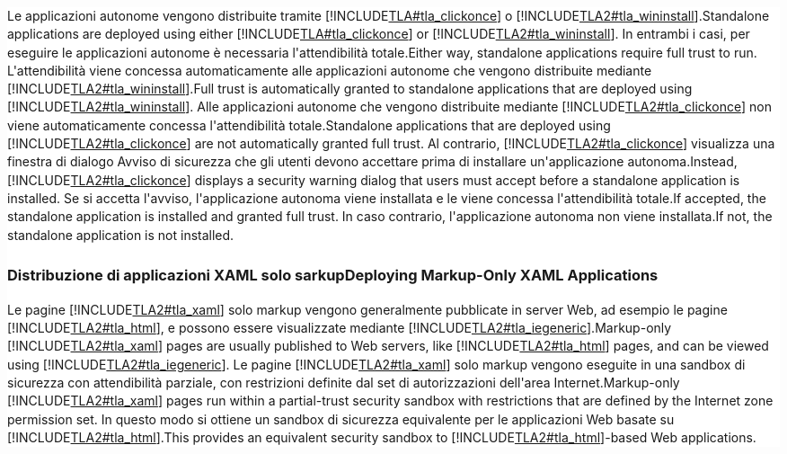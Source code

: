 <span data-ttu-id="042a9-144">Le applicazioni autonome vengono distribuite tramite [!INCLUDE[TLA#tla_clickonce](../../../../includes/tlasharptla-clickonce-md.md)] o [!INCLUDE[TLA2#tla_wininstall](../../../../includes/tla2sharptla-wininstall-md.md)].</span><span class="sxs-lookup"><span data-stu-id="042a9-144">Standalone applications are deployed using either [!INCLUDE[TLA#tla_clickonce](../../../../includes/tlasharptla-clickonce-md.md)] or [!INCLUDE[TLA2#tla_wininstall](../../../../includes/tla2sharptla-wininstall-md.md)].</span></span> <span data-ttu-id="042a9-145">In entrambi i casi, per eseguire le applicazioni autonome è necessaria l'attendibilità totale.</span><span class="sxs-lookup"><span data-stu-id="042a9-145">Either way, standalone applications require full trust to run.</span></span> <span data-ttu-id="042a9-146">L'attendibilità viene concessa automaticamente alle applicazioni autonome che vengono distribuite mediante [!INCLUDE[TLA2#tla_wininstall](../../../../includes/tla2sharptla-wininstall-md.md)].</span><span class="sxs-lookup"><span data-stu-id="042a9-146">Full trust is automatically granted to standalone applications that are deployed using [!INCLUDE[TLA2#tla_wininstall](../../../../includes/tla2sharptla-wininstall-md.md)].</span></span> <span data-ttu-id="042a9-147">Alle applicazioni autonome che vengono distribuite mediante [!INCLUDE[TLA2#tla_clickonce](../../../../includes/tla2sharptla-clickonce-md.md)] non viene automaticamente concessa l'attendibilità totale.</span><span class="sxs-lookup"><span data-stu-id="042a9-147">Standalone applications that are deployed using [!INCLUDE[TLA2#tla_clickonce](../../../../includes/tla2sharptla-clickonce-md.md)] are not automatically granted full trust.</span></span> <span data-ttu-id="042a9-148">Al contrario, [!INCLUDE[TLA2#tla_clickonce](../../../../includes/tla2sharptla-clickonce-md.md)] visualizza una finestra di dialogo Avviso di sicurezza che gli utenti devono accettare prima di installare un'applicazione autonoma.</span><span class="sxs-lookup"><span data-stu-id="042a9-148">Instead, [!INCLUDE[TLA2#tla_clickonce](../../../../includes/tla2sharptla-clickonce-md.md)] displays a security warning dialog that users must accept before a standalone application is installed.</span></span> <span data-ttu-id="042a9-149">Se si accetta l'avviso, l'applicazione autonoma viene installata e le viene concessa l'attendibilità totale.</span><span class="sxs-lookup"><span data-stu-id="042a9-149">If accepted, the standalone application is installed and granted full trust.</span></span> <span data-ttu-id="042a9-150">In caso contrario, l'applicazione autonoma non viene installata.</span><span class="sxs-lookup"><span data-stu-id="042a9-150">If not, the standalone application is not installed.</span></span>  
  
<a name="Deploying_Markup_Only_XAML_Applications"></a>   
### <a name="deploying-markup-only-xaml-applications"></a><span data-ttu-id="042a9-151">Distribuzione di applicazioni XAML solo sarkup</span><span class="sxs-lookup"><span data-stu-id="042a9-151">Deploying Markup-Only XAML Applications</span></span>  
 <span data-ttu-id="042a9-152">Le pagine [!INCLUDE[TLA2#tla_xaml](../../../../includes/tla2sharptla-xaml-md.md)] solo markup vengono generalmente pubblicate in server Web, ad esempio le pagine [!INCLUDE[TLA2#tla_html](../../../../includes/tla2sharptla-html-md.md)], e possono essere visualizzate mediante [!INCLUDE[TLA2#tla_iegeneric](../../../../includes/tla2sharptla-iegeneric-md.md)].</span><span class="sxs-lookup"><span data-stu-id="042a9-152">Markup-only [!INCLUDE[TLA2#tla_xaml](../../../../includes/tla2sharptla-xaml-md.md)] pages are usually published to Web servers, like [!INCLUDE[TLA2#tla_html](../../../../includes/tla2sharptla-html-md.md)] pages, and can be viewed using [!INCLUDE[TLA2#tla_iegeneric](../../../../includes/tla2sharptla-iegeneric-md.md)].</span></span> <span data-ttu-id="042a9-153">Le pagine [!INCLUDE[TLA2#tla_xaml](../../../../includes/tla2sharptla-xaml-md.md)] solo markup vengono eseguite in una sandbox di sicurezza con attendibilità parziale, con restrizioni definite dal set di autorizzazioni dell'area Internet.</span><span class="sxs-lookup"><span data-stu-id="042a9-153">Markup-only [!INCLUDE[TLA2#tla_xaml](../../../../includes/tla2sharptla-xaml-md.md)] pages run within a partial-trust security sandbox with restrictions that are defined by the Internet zone permission set.</span></span> <span data-ttu-id="042a9-154">In questo modo si ottiene un sandbox di sicurezza equivalente per le applicazioni Web basate su [!INCLUDE[TLA2#tla_html](../../../../includes/tla2sharptla-html-md.md)].</span><span class="sxs-lookup"><span data-stu-id="042a9-154">This provides an equivalent security sandbox to [!INCLUDE[TLA2#tla_html](../../../../includes/tla2sharptla-html-md.md)]-based Web applications.</span></span>  
  